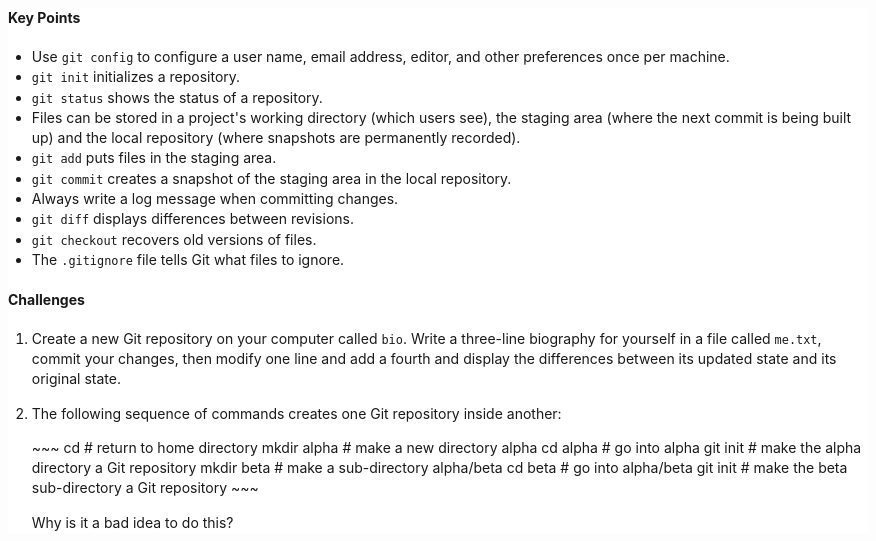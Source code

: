 <div class="keypoints" markdown="1">

#### Key Points
*   Use `git config` to configure a user name, email address, editor, and other preferences once per machine.
*   `git init` initializes a repository.
*   `git status` shows the status of a repository.
*   Files can be stored in a project's working directory (which users see),
    the staging area (where the next commit is being built up)
    and the local repository (where snapshots are permanently recorded).
*   `git add` puts files in the staging area.
*   `git commit` creates a snapshot of the staging area in the local repository.
*   Always write a log message when committing changes.
*   `git diff` displays differences between revisions.
*   `git checkout` recovers old versions of files.
*   The `.gitignore` file tells Git what files to ignore.

</div>

<div class="challenges" markdown="1">

#### Challenges

1.  Create a new Git repository on your computer called `bio`.
    Write a three-line biography for yourself in a file called `me.txt`,
    commit your changes,
    then modify one line and add a fourth and display the differences
    between its updated state and its original state.

2.  The following sequence of commands creates one Git repository inside another:

    <div class="in" markdown="1">
    ~~~
    cd           # return to home directory
    mkdir alpha  # make a new directory alpha
    cd alpha     # go into alpha
    git init     # make the alpha directory a Git repository
    mkdir beta   # make a sub-directory alpha/beta
    cd beta      # go into alpha/beta
    git init     # make the beta sub-directory a Git repository
    ~~~
    </div>

    Why is it a bad idea to do this?

</div>
